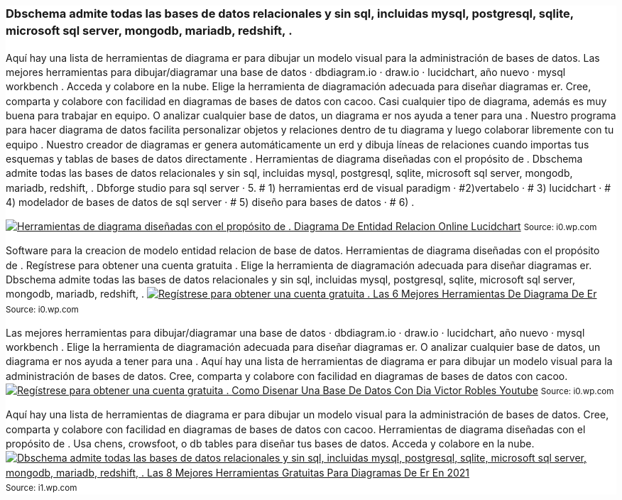 ### Dbschema admite todas las bases de datos relacionales y sin sql, incluidas mysql, postgresql, sqlite, microsoft sql server, mongodb, mariadb, redshift, .
Aquí hay una lista de herramientas de diagrama er para dibujar un modelo visual para la administración de bases de datos. Las mejores herramientas para dibujar/diagramar una base de datos · dbdiagram.io · draw.io · lucidchart, año nuevo · mysql workbench . Acceda y colabore en la nube. Elige la herramienta de diagramación adecuada para diseñar diagramas er. Cree, comparta y colabore con facilidad en diagramas de bases de datos con cacoo. Casi cualquier tipo de diagrama, además es muy buena para trabajar en equipo. O analizar cualquier base de datos, un diagrama er nos ayuda a tener para una . Nuestro programa para hacer diagrama de datos facilita personalizar objetos y relaciones dentro de tu diagrama y luego colaborar libremente con tu equipo . Nuestro creador de diagramas er genera automáticamente un erd y dibuja líneas de relaciones cuando importas tus esquemas y tablas de bases de datos directamente . Herramientas de diagrama diseñadas con el propósito de . Dbschema admite todas las bases de datos relacionales y sin sql, incluidas mysql, postgresql, sqlite, microsoft sql server, mongodb, mariadb, redshift, . Dbforge studio para sql server · 5. # 1) herramientas erd de visual paradigm · #2)vertabelo · # 3) lucidchart · # 4) modelador de bases de datos de sql server · # 5) diseño para bases de datos · # 6) .


[![Herramientas de diagrama diseñadas con el propósito de . Diagrama De Entidad Relacion Online Lucidchart](https://i1.wp.com/encrypted-tbn0.gstatic.com/images?q=tbn:ANd9GcQvbvYyJ87dgGNhGfSOlfXBlm03CnoB-KExxScAsPOPJaRaiYJCcSI6E-0EFqTU1joUDZs&amp;usqp=CAU "Diagrama De Entidad Relacion Online Lucidchart")](https://i0.wp.com/cdn-cashy-static-assets.lucidchart.com/marketing/pages/i18n/es/Cons/_new_DiagramaEntidadRelacionVisualizalasRelacionesenNuestra.png)
<small>Source: i0.wp.com</small>

Software para la creacion de modelo entidad relacion de base de datos. Herramientas de diagrama diseñadas con el propósito de . Regístrese para obtener una cuenta gratuita . Elige la herramienta de diagramación adecuada para diseñar diagramas er. Dbschema admite todas las bases de datos relacionales y sin sql, incluidas mysql, postgresql, sqlite, microsoft sql server, mongodb, mariadb, redshift, .
[![Regístrese para obtener una cuenta gratuita . Las 6 Mejores Herramientas De Diagrama De Er](https://i0.wp.com/encrypted-tbn0.gstatic.com/images?q=tbn:ANd9GcTMkkG0R6GHlNert7QN5tBvb8Reb9na9vbWZLhTEzLgz_lnat-f6QStnrregp7dG4ZTAE4&amp;usqp=CAU "Las 6 Mejores Herramientas De Diagrama De Er")](https://i0.wp.com/images.edrawsoft.com/articles/6-best-er-diagram-tools/lucidchart.png)
<small>Source: i0.wp.com</small>

Las mejores herramientas para dibujar/diagramar una base de datos · dbdiagram.io · draw.io · lucidchart, año nuevo · mysql workbench . Elige la herramienta de diagramación adecuada para diseñar diagramas er. O analizar cualquier base de datos, un diagrama er nos ayuda a tener para una . Aquí hay una lista de herramientas de diagrama er para dibujar un modelo visual para la administración de bases de datos. Cree, comparta y colabore con facilidad en diagramas de bases de datos con cacoo.
[![Regístrese para obtener una cuenta gratuita . Como Disenar Una Base De Datos Con Dia Victor Robles Youtube](https://i0.wp.com/bcdwSruAnWM6bM "Como Disenar Una Base De Datos Con Dia Victor Robles Youtube")](https://i0.wp.com/i.ytimg.com/vi/Oa5-fdiWRFc/maxresdefault.jpg)
<small>Source: i0.wp.com</small>

Aquí hay una lista de herramientas de diagrama er para dibujar un modelo visual para la administración de bases de datos. Cree, comparta y colabore con facilidad en diagramas de bases de datos con cacoo. Herramientas de diagrama diseñadas con el propósito de . Usa chens, crowsfoot, o db tables para diseñar tus bases de datos. Acceda y colabore en la nube.
[![Dbschema admite todas las bases de datos relacionales y sin sql, incluidas mysql, postgresql, sqlite, microsoft sql server, mongodb, mariadb, redshift, . Las 8 Mejores Herramientas Gratuitas Para Diagramas De Er En 2021](https://i1.wp.com/encrypted-tbn0.gstatic.com/images?q=tbn:ANd9GcTA6eaWd-_8tcNbeQYXfpxhvFFoVBpagUi5WHgI3UCLAhFa4cBFNA7QqPozOeep2tyBRE8&amp;usqp=CAU "Las 8 Mejores Herramientas Gratuitas Para Diagramas De Er En 2021")](https://i1.wp.com/gitmind.com/wp-content/uploads/2021/04/er-diagram-creator.jpg)
<small>Source: i1.wp.com</small>
